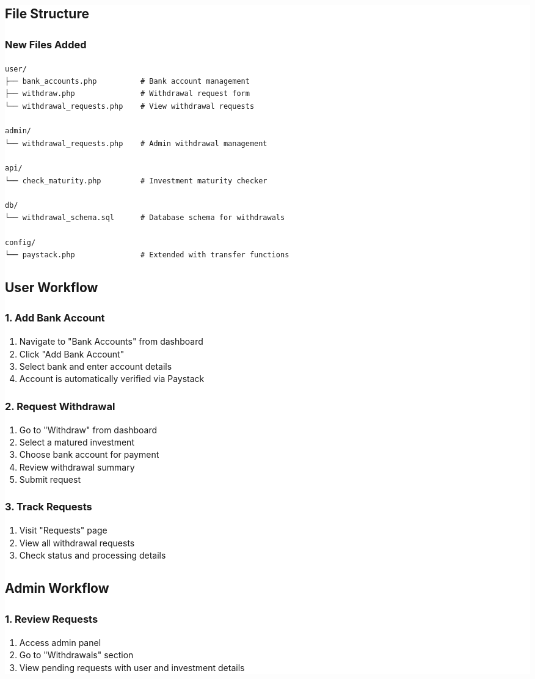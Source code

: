 ## File Structure

### New Files Added

```
user/
├── bank_accounts.php          # Bank account management
├── withdraw.php               # Withdrawal request form
└── withdrawal_requests.php    # View withdrawal requests

admin/
└── withdrawal_requests.php    # Admin withdrawal management

api/
└── check_maturity.php         # Investment maturity checker

db/
└── withdrawal_schema.sql      # Database schema for withdrawals

config/
└── paystack.php               # Extended with transfer functions
```

## User Workflow

### 1. Add Bank Account
1. Navigate to "Bank Accounts" from dashboard
2. Click "Add Bank Account"
3. Select bank and enter account details
4. Account is automatically verified via Paystack

### 2. Request Withdrawal
1. Go to "Withdraw" from dashboard
2. Select a matured investment
3. Choose bank account for payment
4. Review withdrawal summary
5. Submit request

### 3. Track Requests
1. Visit "Requests" page
2. View all withdrawal requests
3. Check status and processing details

## Admin Workflow

### 1. Review Requests
1. Access admin panel
2. Go to "Withdrawals" section
3. View pending requests with user and investment details
